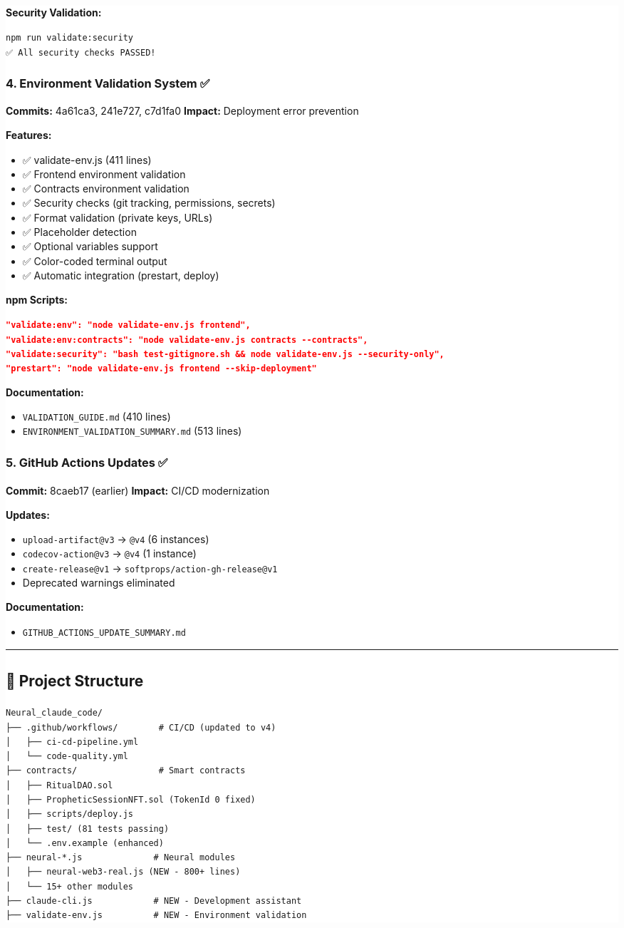 **Security Validation:**
```bash
npm run validate:security
✅ All security checks PASSED!
```

### 4. Environment Validation System ✅
**Commits:** 4a61ca3, 241e727, c7d1fa0
**Impact:** Deployment error prevention

**Features:**
- ✅ validate-env.js (411 lines)
- ✅ Frontend environment validation
- ✅ Contracts environment validation
- ✅ Security checks (git tracking, permissions, secrets)
- ✅ Format validation (private keys, URLs)
- ✅ Placeholder detection
- ✅ Optional variables support
- ✅ Color-coded terminal output
- ✅ Automatic integration (prestart, deploy)

**npm Scripts:**
```json
"validate:env": "node validate-env.js frontend",
"validate:env:contracts": "node validate-env.js contracts --contracts",
"validate:security": "bash test-gitignore.sh && node validate-env.js --security-only",
"prestart": "node validate-env.js frontend --skip-deployment"
```

**Documentation:**
- `VALIDATION_GUIDE.md` (410 lines)
- `ENVIRONMENT_VALIDATION_SUMMARY.md` (513 lines)

### 5. GitHub Actions Updates ✅
**Commit:** 8caeb17 (earlier)
**Impact:** CI/CD modernization

**Updates:**
- `upload-artifact@v3` → `@v4` (6 instances)
- `codecov-action@v3` → `@v4` (1 instance)
- `create-release@v1` → `softprops/action-gh-release@v1`
- Deprecated warnings eliminated

**Documentation:**
- `GITHUB_ACTIONS_UPDATE_SUMMARY.md`

---

## 📁 Project Structure

```
Neural_claude_code/
├── .github/workflows/        # CI/CD (updated to v4)
│   ├── ci-cd-pipeline.yml
│   └── code-quality.yml
├── contracts/                # Smart contracts
│   ├── RitualDAO.sol
│   ├── PropheticSessionNFT.sol (TokenId 0 fixed)
│   ├── scripts/deploy.js
│   ├── test/ (81 tests passing)
│   └── .env.example (enhanced)
├── neural-*.js              # Neural modules
│   ├── neural-web3-real.js (NEW - 800+ lines)
│   └── 15+ other modules
├── claude-cli.js            # NEW - Development assistant
├── validate-env.js          # NEW - Environment validation
```